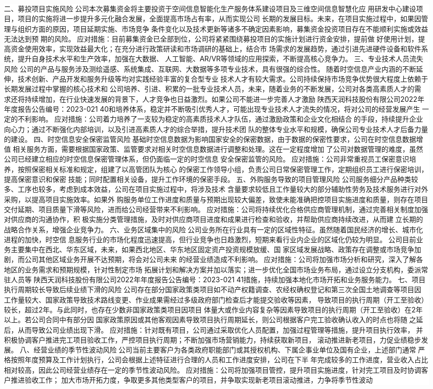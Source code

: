 二、募投项目实施风险
公司本次募集资金将主要投资于空间信息智能化生产服务体系建设项目及三维空间信息智慧化应
用研发中心建设项目，项目的实施将进一步提升多元化融合发展，全面提高市场占有率，从而实现公司
长期的发展目标。未来，在项目实施过程中，如果因管理与组织方面的原因，项目延期实施、市场竞争
条件变化以及技术更新等诸多不确定因素影响，募集资金投资项目存在不能顺利实施或效益无法达到预
期的风险。
应对措施：目前募集资金已全部到位，公司将紧紧围绕募投项目的实施计划进行资金安排，提前做
好使用计划，提高资金使用效率，实现效益最大化；在充分进行政策研读和市场调研的基础上，结合市
场需求的发展趋势，通过引进先进硬件设备和软件系统，提升自身技术水平和生产效率，加强在大数据、
人工智能、AR/VR等领域的应用探索，不断提高核心竞争力。
三、专业技术人员流失风险
公司的产品与服务涉及测绘遥感、系统集成、互联网、大数据等多项专业技术，具有很强的综合性。
随着时空信息产业内涵的不断延伸，技术创新、产品开发和服务升级等均对实践经验丰富的复合型专业
技术人才有较大需求。公司持续保持市场竞争优势很大程度上依赖于长期发展过程中掌握的核心技术和
公司培养、引进、积累的一批专业技术人员，未来，随着业务的不断发展，公司对各类高素质人才的需
求还将持续增加，在行业快速发展的背景下，人才竞争也日益激烈。如果公司不能进一步完善人才激励
陕西天润科技股份有限公司2022年年度报告公告编号：2023-021
40和培养体系，稳定并不断吸引优秀人才，可能出现专业技术人才流失的情况，将对公司的经营发展产生
一定的不利影响。
应对措施：公司着力培养了一支较为稳定的高素质技术人才队伍，通过激励政策和企业文化相结合
的手段，持续提升企业向心力；通过不断强化内部培训，以及引进高素质人才的综合举措，提升技术团
队的整体专业水平和规模，确保公司专业技术人才后备力量的建设。
四、时空信息安全保密监管风险
基础时空信息数据为影响国家安全的保密数据，由于数据的保密性要求，公司在时空信息数据增值
相关服务方面，需要根据国家政策、监管要求对相关时空信息数据进行调整和处理。这在一定程度增加
了公司对数据管理的难度，虽然公司已经建立相应的时空信息保密管理体系，但仍面临一定的时空信息
安全保密监管的风险。
应对措施：公司非常重视员工保密意识培养，按照保密相关标准和规定，组建了以高管团队为核心
的保密工作领导小组，负责公司日常保密管理工作，定期组织员工进行保密培训，提高保密意识和保密
技能；同时配置相关设备，提升工作环境的保密手段。
五、外购服务导致的项目管理风险
公司服务细分产品种类较多、工序也较多，考虑到成本效益，公司在项目实施过程中，将涉及技术
含量要求较低且工作量较大的部分辅助性劳务及技术服务进行对外采购，以提高项目实施效率。如果外
购服务单位工作进度和质量与预期出现较大偏差，致使未能准确把控项目实施进度和质量，则存在项目
交付延期、项目质量下滑等风险，进而给公司经营带来不利影响。
应对措施：公司将持续优化合格供应商管理机制，通过完善相关制度加强对供应商的沟通协作，积
极实施分类管理措施，及时对供应商项目进度和成果进行检查和验收，并帮助供应商持续改进，从而建
立长期的战略合作关系，增强企业竞争力。
六、业务区域集中的风险
公司业务所在行业具有一定的区域性特征。虽然随着国民经济的增长、城市化进程的加快，时空信
息服务行业的市场化程度迅速提高，但行业竞争也日趋激烈，短期来看行业内企业的区域化仍较为明显。
公司目前业务主要集中在西北、华东区域，未来，如果西北地区、华东地区固定资产投资规模放缓、国
家区域发展战略、政策存在调整或市场竞争加剧，而公司其他区域业务开展不达预期，将会对公司未来
的经营业绩造成不利影响。
应对措施：公司将加强市场分析和研究，深入了解各地区的业务需求和预期规模，针对性制定市场
拓展计划和解决方案并加以落实；进一步优化全国市场业务布局，通过设立分支机构，委派常驻人员等
陕西天润科技股份有限公司2022年年度报告公告编号：2023-021
41措施，持续加强本地化市场开拓和业务服务能力。
七、项目执行周期较长导致后续业绩下滑的风险
公司存在部分国家政策类项目如不动产权籍调查、农经权确权登记和第三次全国土地调查等项目因
工作量较大、国家政策导致技术路线变更、作业成果需经过多级政府部门检查后才能提交验收等因素，
导致项目的执行周期（开工至验收）较长，超过2年。与此同时，也存在少数非国家政策类项目因项目
体量大或作业内容复杂等因素导致项目的执行周期（开工至验收）在2年以上。若公司合同中有部分因
国家政策原因或其他客观因素导致项目执行周期延长，则公司根据客户完工验收确认收入的时点也将随
之延后，从而导致公司业绩出现下滑。
应对措施：针对既有项目，公司通过采取优化人员配置，加强过程管理等措施，提升项目执行效率，
并积极协调客户推进完工项目验收工作，严控项目执行周期；不断加强市场营销能力，持续获取新项目，
滚动推进新老项目，力促业绩稳步发展。
八、经营业绩的季节性波动风险
公司当前主要客户为各类政府职能部门或其授权机构、下属企事业单位及国有企业，上述部门通常
严格按照年度预算及工作计划执行，公司会根据上述特征进行合理的人员和工作进度安排，公司在下半
年完成较多的工作进度，营业收入占比相对较高，因此公司经营业绩存在一定的季节性波动风险。
应对措施：公司将加强项目管控，提升项目实施进度，针对完工项目及时协调客户推进验收工作；
加大市场开拓力度，争取更多其他类型客户的项目，并争取实现新老项目滚动推进，力争将季节性波动